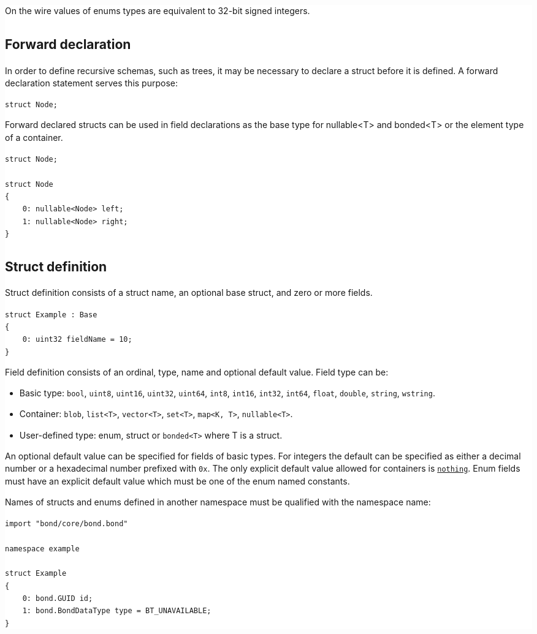 On the wire values of enums types are equivalent to 32-bit signed integers.


Forward declaration
-------------------

In order to define recursive schemas, such as trees, it may be necessary to
declare a struct before it is defined. A forward declaration statement serves
this purpose:

    struct Node;

Forward declared structs can be used in field declarations as the base type for
nullable\<T\> and bonded\<T\> or the element type of a container.

    struct Node;

    struct Node
    {
        0: nullable<Node> left;
        1: nullable<Node> right;
    }


Struct definition
-----------------

Struct definition consists of a struct name, an optional base struct, and zero 
or more fields. 

    struct Example : Base
    {
        0: uint32 fieldName = 10;
    }

Field definition consists of an ordinal, type, name and optional default value.
Field type can be:

- Basic type: `bool`, `uint8`, `uint16`, `uint32`, `uint64`, `int8`, `int16`,
`int32`, `int64`, `float`, `double`, `string`, `wstring`.

- Container: `blob`, `list<T>`, `vector<T>`, `set<T>`, `map<K, T>`,
`nullable<T>`.

- User-defined type: enum, struct or `bonded<T>` where T is a struct.

An optional default value can be specified for fields of basic types. For 
integers the default can be specified as either a decimal number or a 
hexadecimal number prefixed with `0x`. The only explicit default value allowed 
for containers is [`nothing`](#default-value-of-nothing). Enum fields must have 
an explicit default value which must be one of the enum named constants.

Names of structs and enums defined in another namespace must be qualified with 
the namespace name:

    import "bond/core/bond.bond"

    namespace example

    struct Example
    {
        0: bond.GUID id;
        1: bond.BondDataType type = BT_UNAVAILABLE;
    }
